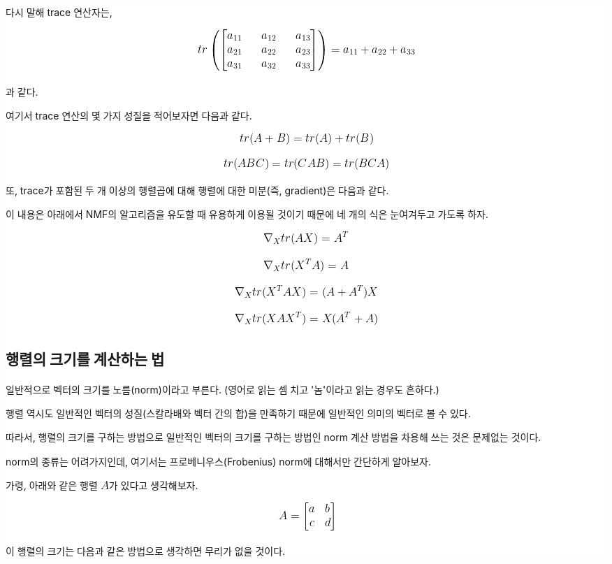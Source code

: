 다시 말해 trace 연산자는,

<p align = "center"> <img src = "https://raw.githubusercontent.com/angeloyeo/angeloyeo.github.io/master/equations/2020-10-15-NMF/eq33.png"> </p>

과 같다.

여기서 trace 연산의 몇 가지 성질을 적어보자면 다음과 같다.

<p align = "center"> <img src = "https://raw.githubusercontent.com/angeloyeo/angeloyeo.github.io/master/equations/2020-10-15-NMF/eq34.png"> </p>

<p align = "center"> <img src = "https://raw.githubusercontent.com/angeloyeo/angeloyeo.github.io/master/equations/2020-10-15-NMF/eq35.png"> </p>

또, trace가 포함된 두 개 이상의 행렬곱에 대해 행렬에 대한 미분(즉, gradient)은 다음과 같다.

이 내용은 아래에서 NMF의 알고리즘을 유도할 때 유용하게 이용될 것이기 때문에 네 개의 식은 눈여겨두고 가도록 하자.

<p align = "center"> <img src = "https://raw.githubusercontent.com/angeloyeo/angeloyeo.github.io/master/equations/2020-10-15-NMF/eq36.png"> </p>

<p align = "center"> <img src = "https://raw.githubusercontent.com/angeloyeo/angeloyeo.github.io/master/equations/2020-10-15-NMF/eq37.png"> </p>

<p align = "center"> <img src = "https://raw.githubusercontent.com/angeloyeo/angeloyeo.github.io/master/equations/2020-10-15-NMF/eq38.png"> </p>

<p align = "center"> <img src = "https://raw.githubusercontent.com/angeloyeo/angeloyeo.github.io/master/equations/2020-10-15-NMF/eq39.png"> </p>

## 행렬의 크기를 계산하는 법

일반적으로 벡터의 크기를 노름(norm)이라고 부른다. (영어로 읽는 셈 치고 '놈'이라고 읽는 경우도 흔하다.)

행렬 역시도 일반적인 벡터의 성질(스칼라배와 벡터 간의 합)을 만족하기 때문에 일반적인 의미의 벡터로 볼 수 있다.

따라서, 행렬의 크기를 구하는 방법으로 일반적인 벡터의 크기를 구하는 방법인 norm 계산 방법을 차용해 쓰는 것은 문제없는 것이다.

norm의 종류는 어려가지인데, 여기서는 프로베니우스(Frobenius) norm에 대해서만 간단하게 알아보자.

가령, 아래와 같은 행렬 <img src = "https://raw.githubusercontent.com/angeloyeo/angeloyeo.github.io/master/equations/2020-10-15-NMF/eq40.png">가 있다고 생각해보자.

<p align = "center"> <img src = "https://raw.githubusercontent.com/angeloyeo/angeloyeo.github.io/master/equations/2020-10-15-NMF/eq41.png"> </p>

이 행렬의 크기는 다음과 같은 방법으로 생각하면 무리가 없을 것이다.
